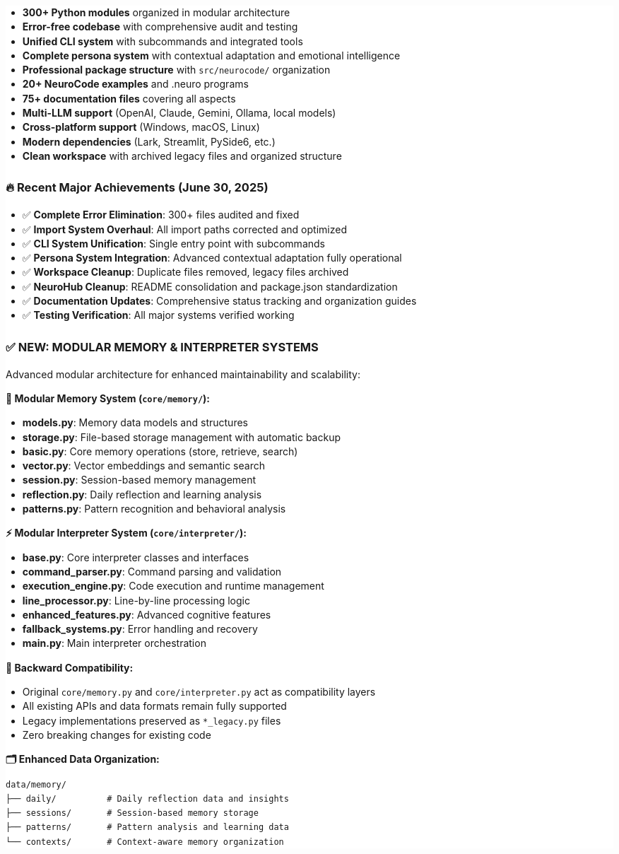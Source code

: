 - **300+ Python modules** organized in modular architecture
- **Error-free codebase** with comprehensive audit and testing
- **Unified CLI system** with subcommands and integrated tools
- **Complete persona system** with contextual adaptation and emotional intelligence
- **Professional package structure** with `src/neurocode/` organization
- **20+ NeuroCode examples** and .neuro programs
- **75+ documentation files** covering all aspects
- **Multi-LLM support** (OpenAI, Claude, Gemini, Ollama, local models)
- **Cross-platform support** (Windows, macOS, Linux)
- **Modern dependencies** (Lark, Streamlit, PySide6, etc.)
- **Clean workspace** with archived legacy files and organized structure
### 🔥 **Recent Major Achievements (June 30, 2025)**
- ✅ **Complete Error Elimination**: 300+ files audited and fixed
- ✅ **Import System Overhaul**: All import paths corrected and optimized
- ✅ **CLI System Unification**: Single entry point with subcommands
- ✅ **Persona System Integration**: Advanced contextual adaptation fully operational
- ✅ **Workspace Cleanup**: Duplicate files removed, legacy files archived
- ✅ **NeuroHub Cleanup**: README consolidation and package.json standardization
- ✅ **Documentation Updates**: Comprehensive status tracking and organization guides
- ✅ **Testing Verification**: All major systems verified working
### ✅ **NEW: MODULAR MEMORY & INTERPRETER SYSTEMS**
Advanced modular architecture for enhanced maintainability and scalability:

**🧠 Modular Memory System (`core/memory/`):**
- **models.py**: Memory data models and structures
- **storage.py**: File-based storage management with automatic backup
- **basic.py**: Core memory operations (store, retrieve, search)
- **vector.py**: Vector embeddings and semantic search
- **session.py**: Session-based memory management
- **reflection.py**: Daily reflection and learning analysis
- **patterns.py**: Pattern recognition and behavioral analysis

**⚡ Modular Interpreter System (`core/interpreter/`):**
- **base.py**: Core interpreter classes and interfaces
- **command_parser.py**: Command parsing and validation
- **execution_engine.py**: Code execution and runtime management
- **line_processor.py**: Line-by-line processing logic
- **enhanced_features.py**: Advanced cognitive features
- **fallback_systems.py**: Error handling and recovery
- **main.py**: Main interpreter orchestration

**🔄 Backward Compatibility:**
- Original `core/memory.py` and `core/interpreter.py` act as compatibility layers
- All existing APIs and data formats remain fully supported
- Legacy implementations preserved as `*_legacy.py` files
- Zero breaking changes for existing code

**🗂️ Enhanced Data Organization:**
```
data/memory/
├── daily/          # Daily reflection data and insights
├── sessions/       # Session-based memory storage
├── patterns/       # Pattern analysis and learning data
└── contexts/       # Context-aware memory organization
```
